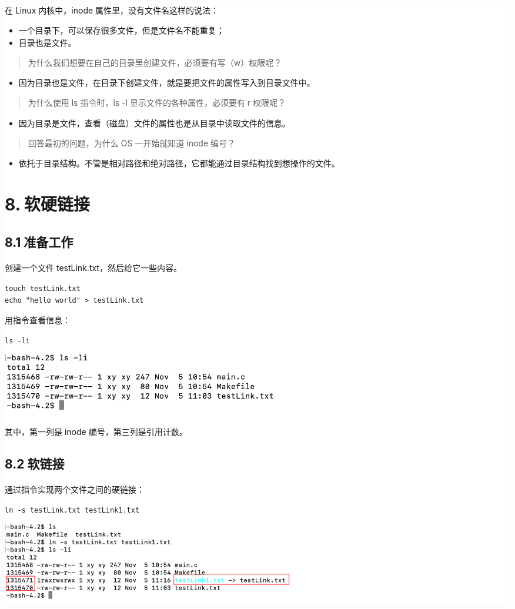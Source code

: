 在 Linux 内核中，inode 属性里，没有文件名这样的说法：

- 一个目录下，可以保存很多文件，但是文件名不能重复；
- 目录也是文件。

> 为什么我们想要在自己的目录里创建文件，必须要有写（w）权限呢？

- 因为目录也是文件，在目录下创建文件，就是要把文件的属性写入到目录文件中。

> 为什么使用 ls 指令时，ls -l 显示文件的各种属性，必须要有 r 权限呢？

- 因为目录是文件，查看（磁盘）文件的属性也是从目录中读取文件的信息。

> 回答最初的问题，为什么 OS 一开始就知道 inode 编号？

- 依托于目录结构。不管是相对路径和绝对路径，它都能通过目录结构找到想操作的文件。

# 8. 软硬链接

## 8.1 准备工作

创建一个文件 testLink.txt，然后给它一些内容。

```shell
touch testLink.txt
echo "hello world" > testLink.txt 
```

用指令查看信息：

```shell
ls -li
```

<img src="./.基础IO.IMG/MD202211051402408.png" alt="image-20221105110605719" style="zoom:50%;" />

其中，第一列是 inode 编号，第三列是引用计数。

## 8.2 软链接

通过指令实现两个文件之间的硬链接：

```shell
ln -s testLink.txt testLink1.txt
```

<img src="./.基础IO.IMG/MD202211051402409.png" alt="image-20221105111745332" style="zoom:50%;" />
